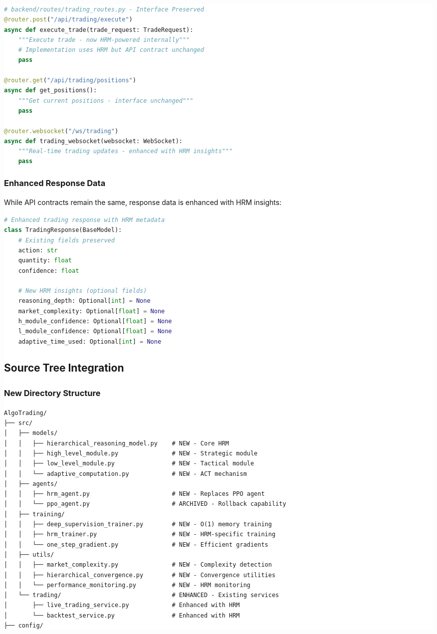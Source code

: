 ```python
# backend/routes/trading_routes.py - Interface Preserved
@router.post("/api/trading/execute")
async def execute_trade(trade_request: TradeRequest):
    """Execute trade - now HRM-powered internally"""
    # Implementation uses HRM but API contract unchanged
    pass

@router.get("/api/trading/positions")
async def get_positions():
    """Get current positions - interface unchanged"""
    pass

@router.websocket("/ws/trading")
async def trading_websocket(websocket: WebSocket):
    """Real-time trading updates - enhanced with HRM insights"""
    pass
```

### Enhanced Response Data
While API contracts remain the same, response data is enhanced with HRM insights:

```python
# Enhanced trading response with HRM metadata
class TradingResponse(BaseModel):
    # Existing fields preserved
    action: str
    quantity: float
    confidence: float
    
    # New HRM insights (optional fields)
    reasoning_depth: Optional[int] = None
    market_complexity: Optional[float] = None
    h_module_confidence: Optional[float] = None
    l_module_confidence: Optional[float] = None
    adaptive_time_used: Optional[int] = None
```

## Source Tree Integration

### New Directory Structure
```
AlgoTrading/
├── src/
│   ├── models/
│   │   ├── hierarchical_reasoning_model.py    # NEW - Core HRM
│   │   ├── high_level_module.py               # NEW - Strategic module
│   │   ├── low_level_module.py                # NEW - Tactical module
│   │   └── adaptive_computation.py            # NEW - ACT mechanism
│   ├── agents/
│   │   ├── hrm_agent.py                       # NEW - Replaces PPO agent
│   │   └── ppo_agent.py                       # ARCHIVED - Rollback capability
│   ├── training/
│   │   ├── deep_supervision_trainer.py        # NEW - O(1) memory training
│   │   ├── hrm_trainer.py                     # NEW - HRM-specific training
│   │   └── one_step_gradient.py               # NEW - Efficient gradients
│   ├── utils/
│   │   ├── market_complexity.py               # NEW - Complexity detection
│   │   ├── hierarchical_convergence.py        # NEW - Convergence utilities
│   │   └── performance_monitoring.py          # NEW - HRM monitoring
│   └── trading/                               # ENHANCED - Existing services
│       ├── live_trading_service.py            # Enhanced with HRM
│       └── backtest_service.py                # Enhanced with HRM
├── config/
```